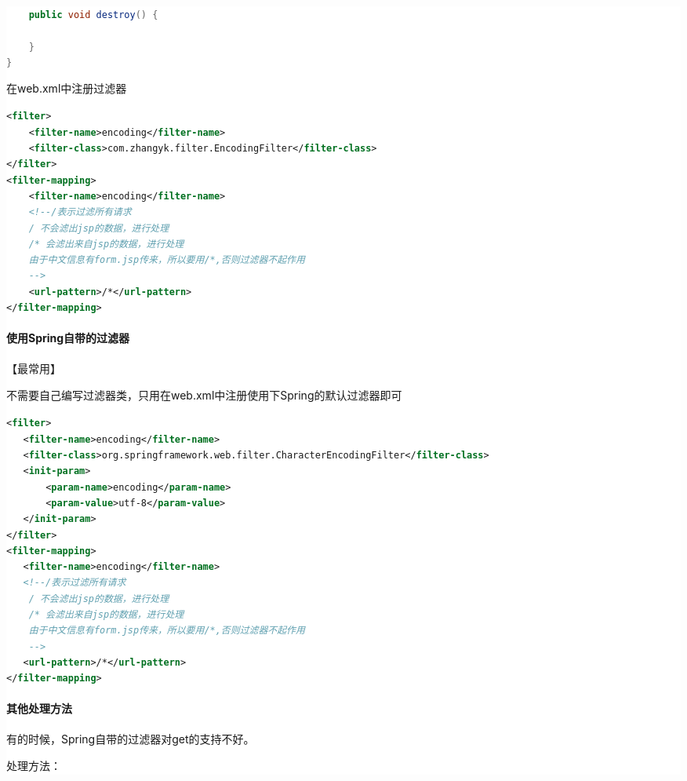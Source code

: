 ```java
    public void destroy() {

    }
}
```

在web.xml中注册过滤器

```xml
<filter>
    <filter-name>encoding</filter-name>
    <filter-class>com.zhangyk.filter.EncodingFilter</filter-class>
</filter>
<filter-mapping>
    <filter-name>encoding</filter-name>
    <!--/表示过滤所有请求
    / 不会滤出jsp的数据，进行处理
    /* 会滤出来自jsp的数据，进行处理
    由于中文信息有form.jsp传来，所以要用/*,否则过滤器不起作用
    -->
    <url-pattern>/*</url-pattern>
</filter-mapping>
```

#### 使用Spring自带的过滤器

【最常用】

不需要自己编写过滤器类，只用在web.xml中注册使用下Spring的默认过滤器即可

```xml
<filter>
   <filter-name>encoding</filter-name>
   <filter-class>org.springframework.web.filter.CharacterEncodingFilter</filter-class>
   <init-param>
       <param-name>encoding</param-name>
       <param-value>utf-8</param-value>
   </init-param>
</filter>
<filter-mapping>
   <filter-name>encoding</filter-name>
   <!--/表示过滤所有请求
    / 不会滤出jsp的数据，进行处理
    /* 会滤出来自jsp的数据，进行处理
    由于中文信息有form.jsp传来，所以要用/*,否则过滤器不起作用
    -->
   <url-pattern>/*</url-pattern>
</filter-mapping>
```

#### 其他处理方法

有的时候，Spring自带的过滤器对get的支持不好。

处理方法：
